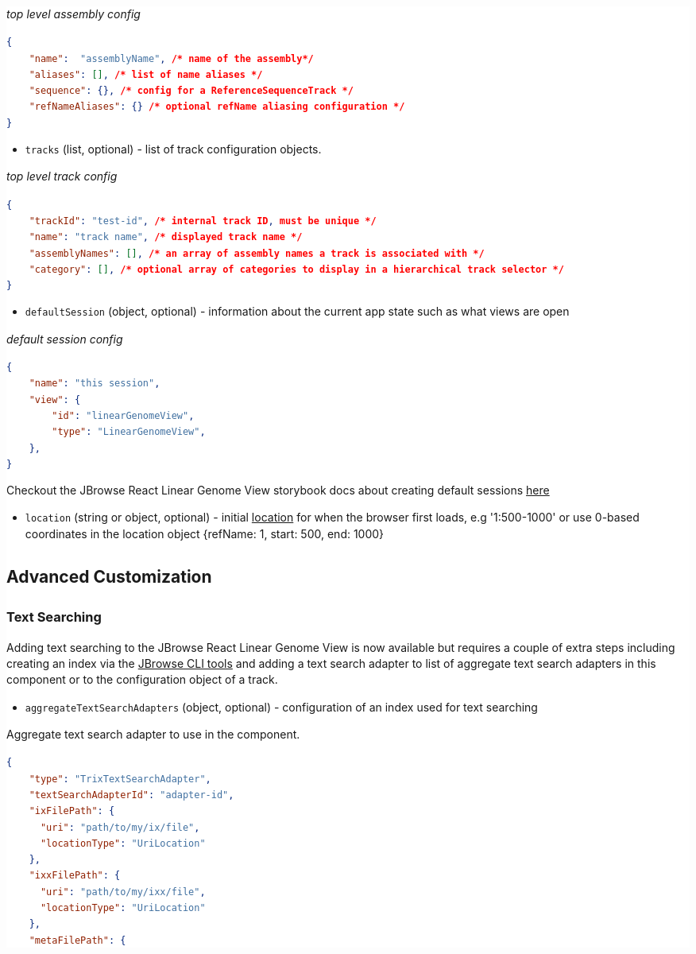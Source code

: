 *top level assembly config*
```json
{
    "name":  "assemblyName", /* name of the assembly*/
    "aliases": [], /* list of name aliases */
    "sequence": {}, /* config for a ReferenceSequenceTrack */
    "refNameAliases": {} /* optional refName aliasing configuration */
}
```

- `tracks` (list, optional) - list of track configuration objects. 

*top level track config*
```json
{   
    "trackId": "test-id", /* internal track ID, must be unique */
    "name": "track name", /* displayed track name */
    "assemblyNames": [], /* an array of assembly names a track is associated with */
    "category": [], /* optional array of categories to display in a hierarchical track selector */
}
```

- `defaultSession` (object, optional) - information about the current app state such as what views are open

*default session config*
```json
{
    "name": "this session",
    "view": {
        "id": "linearGenomeView",
        "type": "LinearGenomeView",
    },
}
```
Checkout the JBrowse React Linear Genome View storybook docs about creating default sessions [here](https://jbrowse.org/storybook/lgv/main/?path=/story/default-sessions--page)

- `location` (string or object, optional) -  initial [location](https://jbrowse.org/jb2/docs/user_guide/#using-the-location-search-box) for when the browser first loads, e.g '1:500-1000' or  use 0-based coordinates in the location object {refName: 1, start: 500, end: 1000}


## Advanced Customization

### Text Searching
Adding text searching to the JBrowse React Linear Genome View is now available but requires a couple of extra steps including creating an index via the [JBrowse CLI tools](https://jbrowse.org/jb2/docs/cli/#jbrowse-text-index) and adding a text search adapter to list of aggregate text search adapters in this component or to the configuration object of a track. 

- `aggregateTextSearchAdapters` (object, optional) - configuration of an index used for text searching

Aggregate text search adapter to use in the component.
```json
{
    "type": "TrixTextSearchAdapter",
    "textSearchAdapterId": "adapter-id",
    "ixFilePath": {
      "uri": "path/to/my/ix/file",
      "locationType": "UriLocation"
    },
    "ixxFilePath": {
      "uri": "path/to/my/ixx/file",
      "locationType": "UriLocation"
    },
    "metaFilePath": {
```